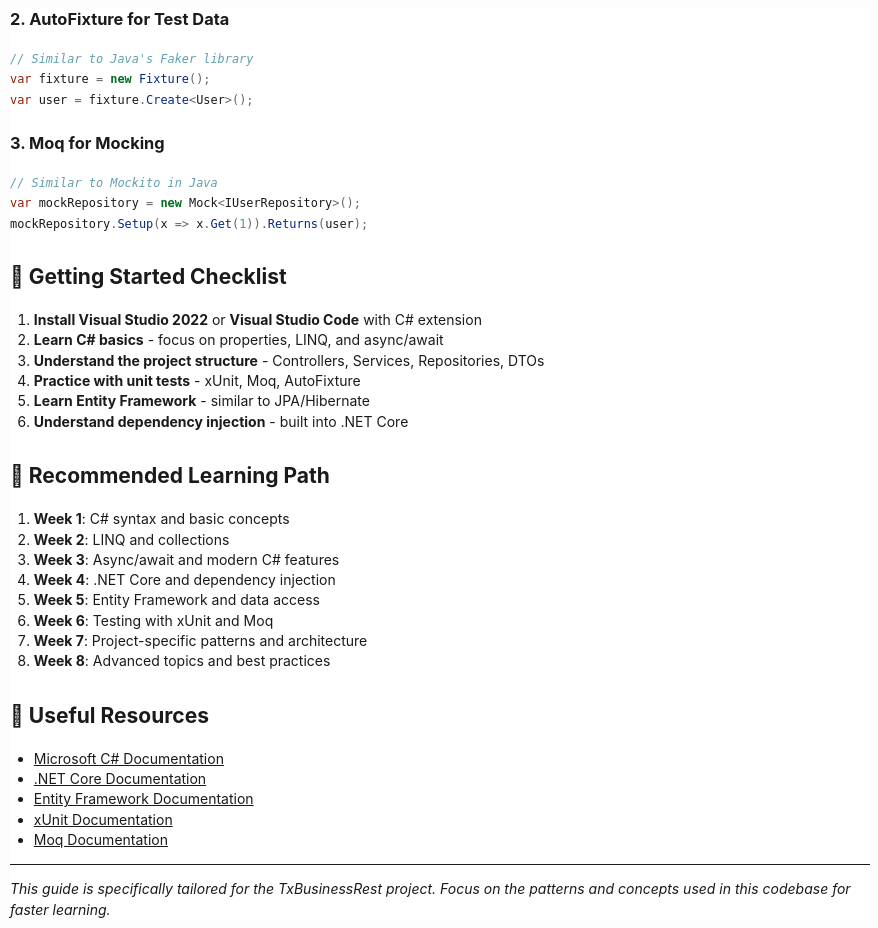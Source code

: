 ### 2. AutoFixture for Test Data
```csharp
// Similar to Java's Faker library
var fixture = new Fixture();
var user = fixture.Create<User>();
```

### 3. Moq for Mocking
```csharp
// Similar to Mockito in Java
var mockRepository = new Mock<IUserRepository>();
mockRepository.Setup(x => x.Get(1)).Returns(user);
```

## 🚀 Getting Started Checklist

1. **Install Visual Studio 2022** or **Visual Studio Code** with C# extension
2. **Learn C# basics** - focus on properties, LINQ, and async/await
3. **Understand the project structure** - Controllers, Services, Repositories, DTOs
4. **Practice with unit tests** - xUnit, Moq, AutoFixture
5. **Learn Entity Framework** - similar to JPA/Hibernate
6. **Understand dependency injection** - built into .NET Core

## 📖 Recommended Learning Path

1. **Week 1**: C# syntax and basic concepts
2. **Week 2**: LINQ and collections
3. **Week 3**: Async/await and modern C# features
4. **Week 4**: .NET Core and dependency injection
5. **Week 5**: Entity Framework and data access
6. **Week 6**: Testing with xUnit and Moq
7. **Week 7**: Project-specific patterns and architecture
8. **Week 8**: Advanced topics and best practices

## 🔗 Useful Resources

- [Microsoft C# Documentation](https://docs.microsoft.com/en-us/dotnet/csharp/)
- [.NET Core Documentation](https://docs.microsoft.com/en-us/dotnet/core/)
- [Entity Framework Documentation](https://docs.microsoft.com/en-us/ef/)
- [xUnit Documentation](https://xunit.net/)
- [Moq Documentation](https://github.com/moq/moq4)

---

*This guide is specifically tailored for the TxBusinessRest project. Focus on the patterns and concepts used in this codebase for faster learning.*

